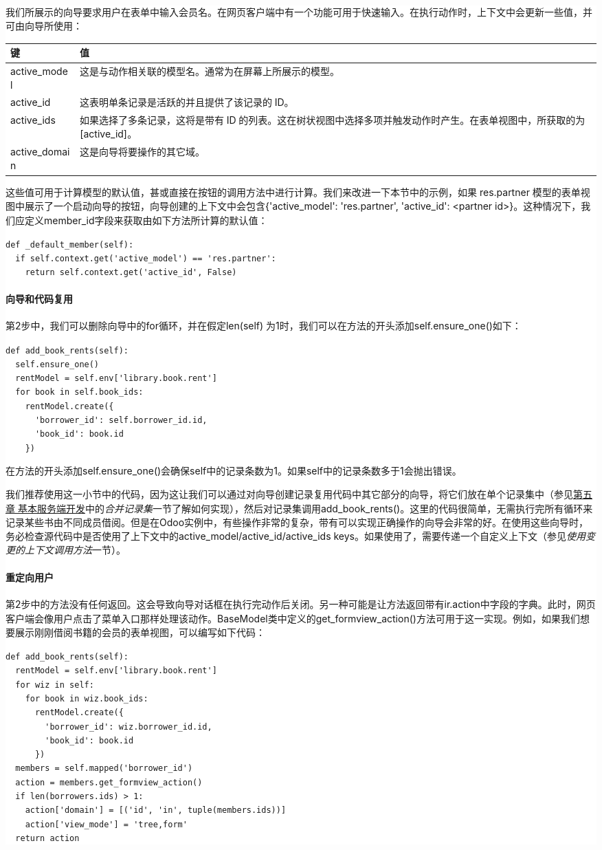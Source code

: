 我们所展示的向导要求用户在表单中输入会员名。在网页客户端中有一个功能可用于快速输入。在执行动作时，上下文中会更新一些值，并可由向导所使用：

| 键            | 值                                                           |
| :------------ | :----------------------------------------------------------- |
| active_model  | 这是与动作相关联的模型名。通常为在屏幕上所展示的模型。       |
| active_id     | 这表明单条记录是活跃的并且提供了该记录的 ID。                |
| active_ids    | 如果选择了多条记录，这将是带有 ID 的列表。这在树状视图中选择多项并触发动作时产生。在表单视图中，所获取的为 [active_id]。 |
| active_domain | 这是向导将要操作的其它域。                                   |

这些值可用于计算模型的默认值，甚或直接在按钮的调用方法中进行计算。我们来改进一下本节中的示例，如果 res.partner 模型的表单视图中展示了一个启动向导的按钮，向导创建的上下文中会包含{'active_model': 'res.partner', 'active_id': \<partner id\>}。这种情况下，我们应定义member_id字段来获取由如下方法所计算的默认值：

```
def _default_member(self):
  if self.context.get('active_model') == 'res.partner':
    return self.context.get('active_id', False)
```

#### 向导和代码复用

第2步中，我们可以删除向导中的for循环，并在假定len(self) 为1时，我们可以在方法的开头添加self.ensure_one()如下：

```
def add_book_rents(self):
  self.ensure_one()
  rentModel = self.env['library.book.rent']
  for book in self.book_ids:
    rentModel.create({
      'borrower_id': self.borrower_id.id,
      'book_id': book.id
    })
```

在方法的开头添加self.ensure_one()会确保self中的记录条数为1。如果self中的记录条数多于1会抛出错误。

我们推荐使用这一小节中的代码，因为这让我们可以通过对向导创建记录复用代码中其它部分的向导，将它们放在单个记录集中（参见[第五章 基本服务端开发](5.md)中的*合并记录集*一节了解如何实现），然后对记录集调用add_book_rents()。这里的代码很简单，无需执行完所有循环来记录某些书由不同成员借阅。但是在Odoo实例中，有些操作非常的复杂，带有可以实现正确操作的向导会非常的好。在使用这些向导时，务必检查源代码中是否使用了上下文中的active_model/active_id/active_ids keys。如果使用了，需要传递一个自定义上下文（参见*使用变更的上下文调用方法*一节）。

#### 重定向用户

第2步中的方法没有任何返回。这会导致向导对话框在执行完动作后关闭。另一种可能是让方法返回带有ir.action中字段的字典。此时，网页客户端会像用户点击了菜单入口那样处理该动作。BaseModel类中定义的get_formview_action()方法可用于这一实现。例如，如果我们想要展示刚刚借阅书籍的会员的表单视图，可以编写如下代码：

```
def add_book_rents(self):
  rentModel = self.env['library.book.rent']
  for wiz in self:
    for book in wiz.book_ids:
      rentModel.create({
        'borrower_id': wiz.borrower_id.id,
        'book_id': book.id
      })
  members = self.mapped('borrower_id')
  action = members.get_formview_action()
  if len(borrowers.ids) > 1:
    action['domain'] = [('id', 'in', tuple(members.ids))]
    action['view_mode'] = 'tree,form'
  return action
```
